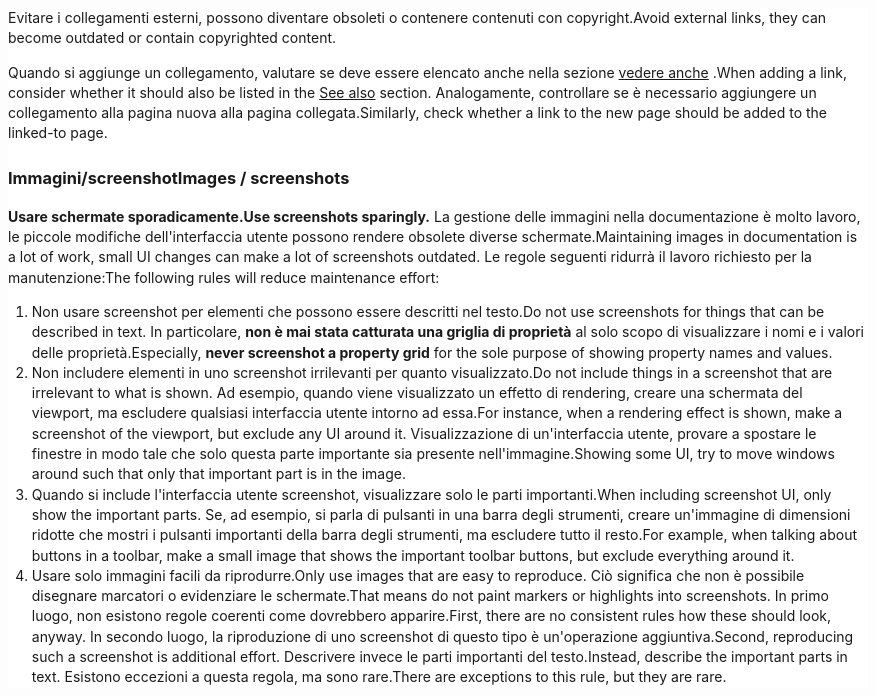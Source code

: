 <span data-ttu-id="12eae-207">Evitare i collegamenti esterni, possono diventare obsoleti o contenere contenuti con copyright.</span><span class="sxs-lookup"><span data-stu-id="12eae-207">Avoid external links, they can become outdated or contain copyrighted content.</span></span>

<span data-ttu-id="12eae-208">Quando si aggiunge un collegamento, valutare se deve essere elencato anche nella sezione [vedere anche](#see-also) .</span><span class="sxs-lookup"><span data-stu-id="12eae-208">When adding a link, consider whether it should also be listed in the [See also](#see-also) section.</span></span> <span data-ttu-id="12eae-209">Analogamente, controllare se è necessario aggiungere un collegamento alla pagina nuova alla pagina collegata.</span><span class="sxs-lookup"><span data-stu-id="12eae-209">Similarly, check whether a link to the new page should be added to the linked-to page.</span></span>

### <a name="images--screenshots"></a><span data-ttu-id="12eae-210">Immagini/screenshot</span><span class="sxs-lookup"><span data-stu-id="12eae-210">Images / screenshots</span></span>

<span data-ttu-id="12eae-211">**Usare schermate sporadicamente.**</span><span class="sxs-lookup"><span data-stu-id="12eae-211">**Use screenshots sparingly.**</span></span> <span data-ttu-id="12eae-212">La gestione delle immagini nella documentazione è molto lavoro, le piccole modifiche dell'interfaccia utente possono rendere obsolete diverse schermate.</span><span class="sxs-lookup"><span data-stu-id="12eae-212">Maintaining images in documentation is a lot of work, small UI changes can make a lot of screenshots outdated.</span></span> <span data-ttu-id="12eae-213">Le regole seguenti ridurrà il lavoro richiesto per la manutenzione:</span><span class="sxs-lookup"><span data-stu-id="12eae-213">The following rules will reduce maintenance effort:</span></span>

1. <span data-ttu-id="12eae-214">Non usare screenshot per elementi che possono essere descritti nel testo.</span><span class="sxs-lookup"><span data-stu-id="12eae-214">Do not use screenshots for things that can be described in text.</span></span> <span data-ttu-id="12eae-215">In particolare, **non è mai stata catturata una griglia di proprietà** al solo scopo di visualizzare i nomi e i valori delle proprietà.</span><span class="sxs-lookup"><span data-stu-id="12eae-215">Especially, **never screenshot a property grid** for the sole purpose of showing property names and values.</span></span>
2. <span data-ttu-id="12eae-216">Non includere elementi in uno screenshot irrilevanti per quanto visualizzato.</span><span class="sxs-lookup"><span data-stu-id="12eae-216">Do not include things in a screenshot that are irrelevant to what is shown.</span></span> <span data-ttu-id="12eae-217">Ad esempio, quando viene visualizzato un effetto di rendering, creare una schermata del viewport, ma escludere qualsiasi interfaccia utente intorno ad essa.</span><span class="sxs-lookup"><span data-stu-id="12eae-217">For instance, when a rendering effect is shown, make a screenshot of the viewport, but exclude any UI around it.</span></span> <span data-ttu-id="12eae-218">Visualizzazione di un'interfaccia utente, provare a spostare le finestre in modo tale che solo questa parte importante sia presente nell'immagine.</span><span class="sxs-lookup"><span data-stu-id="12eae-218">Showing some UI, try to move windows around such that only that important part is in the image.</span></span>
3. <span data-ttu-id="12eae-219">Quando si include l'interfaccia utente screenshot, visualizzare solo le parti importanti.</span><span class="sxs-lookup"><span data-stu-id="12eae-219">When including screenshot UI, only show the important parts.</span></span> <span data-ttu-id="12eae-220">Se, ad esempio, si parla di pulsanti in una barra degli strumenti, creare un'immagine di dimensioni ridotte che mostri i pulsanti importanti della barra degli strumenti, ma escludere tutto il resto.</span><span class="sxs-lookup"><span data-stu-id="12eae-220">For example, when talking about buttons in a toolbar, make a small image that shows the important toolbar buttons, but exclude everything around it.</span></span>
4. <span data-ttu-id="12eae-221">Usare solo immagini facili da riprodurre.</span><span class="sxs-lookup"><span data-stu-id="12eae-221">Only use images that are easy to reproduce.</span></span> <span data-ttu-id="12eae-222">Ciò significa che non è possibile disegnare marcatori o evidenziare le schermate.</span><span class="sxs-lookup"><span data-stu-id="12eae-222">That means do not paint markers or highlights into screenshots.</span></span> <span data-ttu-id="12eae-223">In primo luogo, non esistono regole coerenti come dovrebbero apparire.</span><span class="sxs-lookup"><span data-stu-id="12eae-223">First, there are no consistent rules how these should look, anyway.</span></span> <span data-ttu-id="12eae-224">In secondo luogo, la riproduzione di uno screenshot di questo tipo è un'operazione aggiuntiva.</span><span class="sxs-lookup"><span data-stu-id="12eae-224">Second, reproducing such a screenshot is additional effort.</span></span> <span data-ttu-id="12eae-225">Descrivere invece le parti importanti del testo.</span><span class="sxs-lookup"><span data-stu-id="12eae-225">Instead, describe the important parts in text.</span></span> <span data-ttu-id="12eae-226">Esistono eccezioni a questa regola, ma sono rare.</span><span class="sxs-lookup"><span data-stu-id="12eae-226">There are exceptions to this rule, but they are rare.</span></span>